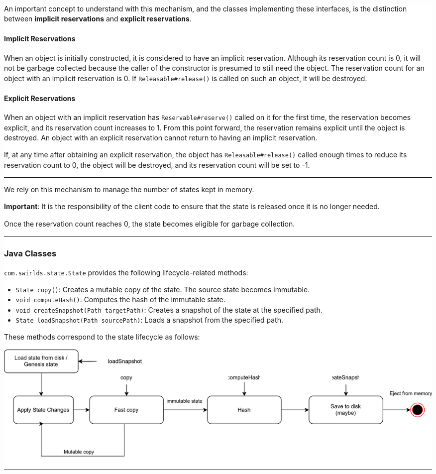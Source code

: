 An important concept to understand with this mechanism, and the classes implementing these interfaces,
is the distinction between **implicit reservations** and **explicit reservations**.

#### Implicit Reservations

When an object is initially constructed, it is considered to have an implicit reservation.
Although its reservation count is 0, it will not be garbage collected because the caller of the constructor
is presumed to still need the object. The reservation count for an object with an implicit reservation is 0.
If `Releasable#release()` is called on such an object, it will be destroyed.

#### Explicit Reservations

When an object with an implicit reservation has `Reservable#reserve()` called on it for the first time, the reservation
becomes explicit, and its reservation count increases to 1. From this point forward, the reservation remains
explicit until the object is destroyed. An object with an explicit reservation cannot return to having an implicit reservation.

If, at any time after obtaining an explicit reservation, the object has `Releasable#release()` called enough times
to reduce its reservation count to 0, the object will be destroyed, and its reservation count will be set to -1.

---

We rely on this mechanism to manage the number of states kept in memory.

**Important**: It is the responsibility of the client code to ensure that the state is released once it is no longer needed.

Once the reservation count reaches 0, the state becomes eligible for garbage collection.

---

### Java Classes

`com.swirlds.state.State` provides the following lifecycle-related methods:

- `State copy()`: Creates a mutable copy of the state. The source state becomes immutable.
- `void computeHash()`: Computes the hash of the immutable state.
- `void createSnapshot(Path targetPath)`: Creates a snapshot of the state at the specified path.
- `State loadSnapshot(Path sourcePath)`: Loads a snapshot from the specified path.

These methods correspond to the state lifecycle as follows:

[![State lifecycle](state-lifecycle.svg)](state-lifecycle.svg)

---